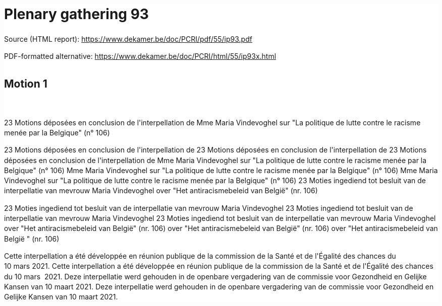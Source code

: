 # Plenary gathering 93

Source (HTML report): https://www.dekamer.be/doc/PCRI/pdf/55/ip93.pdf

PDF-formatted alternative: https://www.dekamer.be/doc/PCRI/html/55/ip93x.html

## Motion 1


 
 

23 Motions déposées en
conclusion de l'interpellation de Mme Maria Vindevoghel sur "La politique de lutte contre le racisme menée par la
Belgique" (n° 106)

23 Motions déposées en
conclusion de l'interpellation de 
23 Motions déposées en
conclusion de l'interpellation de 
23 Motions déposées en
conclusion de l'interpellation de 
Mme Maria Vindevoghel sur "La politique de lutte contre le racisme menée par la
Belgique" (n° 106)
Mme Maria Vindevoghel sur "La politique de lutte contre le racisme menée par la
Belgique" (n° 106)
Mme Maria Vindevoghel sur "La
 politique de lutte contre le racisme menée par la
Belgique" (n° 106)
23 Moties ingediend tot besluit
van de interpellatie van mevrouw Maria Vindevoghel over "Het antiracismebeleid van
België" (nr. 106)

23 Moties ingediend tot besluit
van de interpellatie van mevrouw Maria Vindevoghel
23 Moties ingediend tot besluit
van de interpellatie van mevrouw Maria Vindevoghel
23 Moties ingediend tot besluit
van de interpellatie van mevrouw Maria Vindevoghel
 over "Het antiracismebeleid van
België" (nr. 106)
 over "Het antiracismebeleid van
België" (nr. 106)
 over "Het antiracismebeleid van
België
" (nr. 106)
 
 

Cette interpellation a été développée en
réunion publique de la commission de la Santé et de l'Égalité des chances du
10 mars 2021.
Cette interpellation a été développée en
réunion publique de la commission de la Santé et de l'Égalité des chances du
10 mars
 2021.
Deze interpellatie werd gehouden in de
openbare vergadering van de commissie voor Gezondheid en Gelijke Kansen van
10 maart 2021.
Deze interpellatie werd gehouden in de
openbare vergadering van de commissie voor Gezondheid en Gelijke Kansen van
10 maart 2021.
 